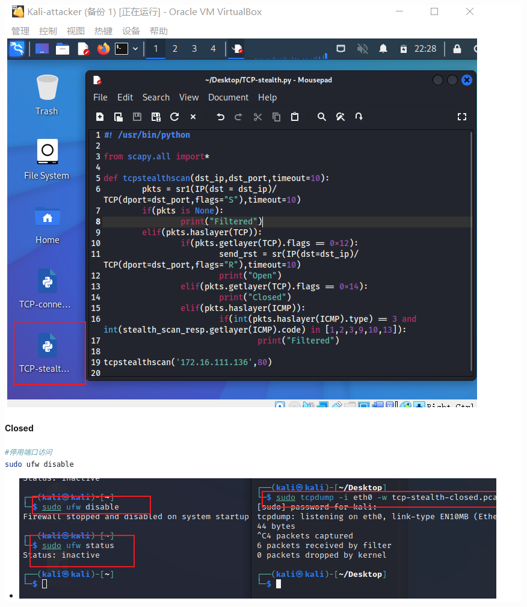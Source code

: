​	![](images/tcpstealth代码.png)

#### Closed

```bash
#停用端口访问
sudo ufw disable
```

- ![](images/close2抓包.png)